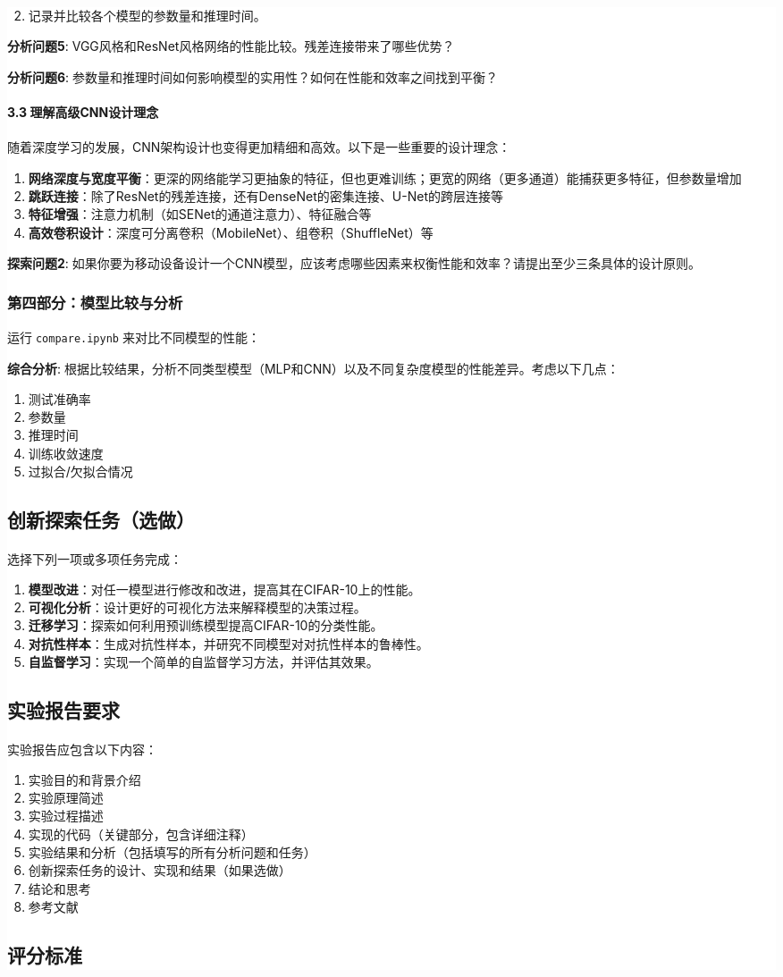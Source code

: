 2. 记录并比较各个模型的参数量和推理时间。

**分析问题5**: VGG风格和ResNet风格网络的性能比较。残差连接带来了哪些优势？

**分析问题6**: 参数量和推理时间如何影响模型的实用性？如何在性能和效率之间找到平衡？


#### 3.3 理解高级CNN设计理念

随着深度学习的发展，CNN架构设计也变得更加精细和高效。以下是一些重要的设计理念：

1. **网络深度与宽度平衡**：更深的网络能学习更抽象的特征，但也更难训练；更宽的网络（更多通道）能捕获更多特征，但参数量增加
2. **跳跃连接**：除了ResNet的残差连接，还有DenseNet的密集连接、U-Net的跨层连接等
3. **特征增强**：注意力机制（如SENet的通道注意力）、特征融合等
4. **高效卷积设计**：深度可分离卷积（MobileNet）、组卷积（ShuffleNet）等

**探索问题2**: 如果你要为移动设备设计一个CNN模型，应该考虑哪些因素来权衡性能和效率？请提出至少三条具体的设计原则。


### 第四部分：模型比较与分析

运行 `compare.ipynb` 来对比不同模型的性能：

**综合分析**: 根据比较结果，分析不同类型模型（MLP和CNN）以及不同复杂度模型的性能差异。考虑以下几点：
1. 测试准确率
2. 参数量
3. 推理时间
4. 训练收敛速度
5. 过拟合/欠拟合情况


## 创新探索任务（选做）

选择下列一项或多项任务完成：

1. **模型改进**：对任一模型进行修改和改进，提高其在CIFAR-10上的性能。
2. **可视化分析**：设计更好的可视化方法来解释模型的决策过程。
3. **迁移学习**：探索如何利用预训练模型提高CIFAR-10的分类性能。
4. **对抗性样本**：生成对抗性样本，并研究不同模型对对抗性样本的鲁棒性。
5. **自监督学习**：实现一个简单的自监督学习方法，并评估其效果。

## 实验报告要求

实验报告应包含以下内容：

1. 实验目的和背景介绍
2. 实验原理简述
3. 实验过程描述
4. 实现的代码（关键部分，包含详细注释）
5. 实验结果和分析（包括填写的所有分析问题和任务）
6. 创新探索任务的设计、实现和结果（如果选做）
7. 结论和思考
8. 参考文献

## 评分标准

